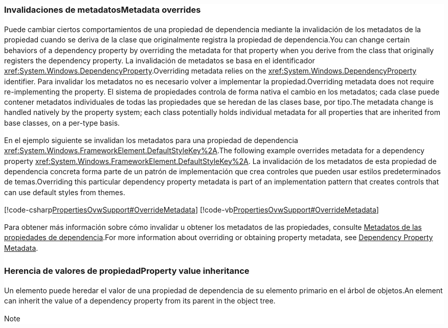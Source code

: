 ### <a name="metadata-overrides"></a><span data-ttu-id="00c5d-202">Invalidaciones de metadatos</span><span class="sxs-lookup"><span data-stu-id="00c5d-202">Metadata overrides</span></span>
<span data-ttu-id="00c5d-203">Puede cambiar ciertos comportamientos de una propiedad de dependencia mediante la invalidación de los metadatos de la propiedad cuando se deriva de la clase que originalmente registra la propiedad de dependencia.</span><span class="sxs-lookup"><span data-stu-id="00c5d-203">You can change certain behaviors of a dependency property by overriding the metadata for that property when you derive from the class that originally registers the dependency property.</span></span> <span data-ttu-id="00c5d-204">La invalidación de metadatos se basa en el identificador <xref:System.Windows.DependencyProperty>.</span><span class="sxs-lookup"><span data-stu-id="00c5d-204">Overriding metadata relies on the <xref:System.Windows.DependencyProperty> identifier.</span></span> <span data-ttu-id="00c5d-205">Para invalidar los metadatos no es necesario volver a implementar la propiedad.</span><span class="sxs-lookup"><span data-stu-id="00c5d-205">Overriding metadata does not require re-implementing the property.</span></span> <span data-ttu-id="00c5d-206">El sistema de propiedades controla de forma nativa el cambio en los metadatos; cada clase puede contener metadatos individuales de todas las propiedades que se heredan de las clases base, por tipo.</span><span class="sxs-lookup"><span data-stu-id="00c5d-206">The metadata change is handled natively by the property system; each class potentially holds individual metadata for all properties that are inherited from base classes, on a per-type basis.</span></span>

<span data-ttu-id="00c5d-207">En el ejemplo siguiente se invalidan los metadatos para una propiedad de dependencia <xref:System.Windows.FrameworkElement.DefaultStyleKey%2A>.</span><span class="sxs-lookup"><span data-stu-id="00c5d-207">The following example overrides metadata for a dependency property <xref:System.Windows.FrameworkElement.DefaultStyleKey%2A>.</span></span> <span data-ttu-id="00c5d-208">La invalidación de los metadatos de esta propiedad de dependencia concreta forma parte de un patrón de implementación que crea controles que pueden usar estilos predeterminados de temas.</span><span class="sxs-lookup"><span data-stu-id="00c5d-208">Overriding this particular dependency property metadata is part of an implementation pattern that creates controls that can use default styles from themes.</span></span>

[!code-csharp[PropertiesOvwSupport#OverrideMetadata](~/samples/snippets/csharp/VS_Snippets_Wpf/PropertiesOvwSupport/CSharp/page3.xaml.cs#overridemetadata)]
[!code-vb[PropertiesOvwSupport#OverrideMetadata](~/samples/snippets/visualbasic/VS_Snippets_Wpf/PropertiesOvwSupport/visualbasic/page3.xaml.vb#overridemetadata)]

<span data-ttu-id="00c5d-209">Para obtener más información sobre cómo invalidar u obtener los metadatos de las propiedades, consulte [Metadatos de las propiedades de dependencia](dependency-property-metadata.md).</span><span class="sxs-lookup"><span data-stu-id="00c5d-209">For more information about overriding or obtaining property metadata, see [Dependency Property Metadata](dependency-property-metadata.md).</span></span>

### <a name="property-value-inheritance"></a><span data-ttu-id="00c5d-210">Herencia de valores de propiedad</span><span class="sxs-lookup"><span data-stu-id="00c5d-210">Property value inheritance</span></span>
<span data-ttu-id="00c5d-211">Un elemento puede heredar el valor de una propiedad de dependencia de su elemento primario en el árbol de objetos.</span><span class="sxs-lookup"><span data-stu-id="00c5d-211">An element can inherit the value of a dependency property from its parent in the object tree.</span></span>

> [!NOTE]